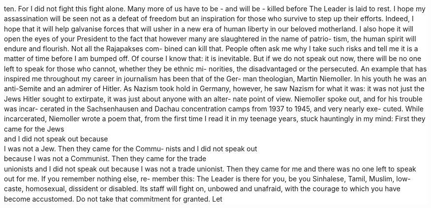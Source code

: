 ten. For I did not fight this fight alone. 
Many more of us have to be - and will 
be - killed before The Leader is laid to 
rest. I hope my assassination will be 
seen not as a defeat of freedom but 
an inspiration for those who survive 
to step up their efforts. Indeed, 
I hope that it will help galvanise 
forces that will usher in a new era 
of human liberty in our beloved 
motherland. I also hope it will 
open the eyes of your President 
to the fact that however many are 
slaughtered in the name of patrio-
tism, the human spirit will endure and 
flourish. Not all the Rajapakses com-
bined can kill that. 
People often ask me why I take such 
risks and tell me it is a matter of time 
before I am bumped off. Of course I 
know that: it is inevitable. But if we 
do not speak out now, there will be 
no one left to speak for those who 
cannot, whether they be ethnic mi-
norities, the disadvantaged or the 
persecuted. An example that has 
inspired me throughout my career in 
journalism has been that of the Ger-
man theologian, Martin Niemoller. In 
his youth he was an anti-Semite and 
an admirer of Hitler. As Nazism took 
hold in Germany, however, he saw 
Nazism for what it was: it was not just 
the Jews Hitler sought to extirpate, it 
was just about anyone with an alter-
nate point of view. Niemoller spoke 
out, and for his trouble was incar-
cerated in the Sachsenhausen and 
Dachau concentration camps from 
1937 to 1945, and very nearly exe-
cuted. While incarcerated, Niemoller 
wrote a poem that, from the first time 
I read it in my teenage years, stuck 
hauntingly in my mind: 
First they came for the Jews  
and I did not speak out because  
I was not a Jew. 
Then they came for the Commu-
nists and I did not speak out  
because I was not a Communist. 
Then they came for the trade  
unionists and I did not speak out 
because I was not a trade unionist. 
Then they came for me and there 
was no one left to speak out for me. 
If you remember nothing else, re-
member this: The Leader is there 
for you, be you Sinhalese, Tamil, 
Muslim, low-caste, homosexual, 
dissident or disabled. Its staff will 
fight on, unbowed and unafraid, 
with the courage to which you have 
become accustomed. Do not take 
that commitment for granted. Let 